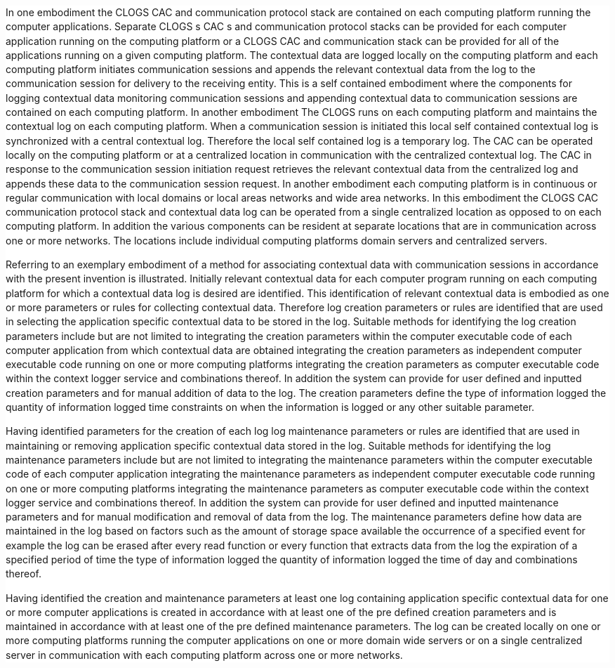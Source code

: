 In one embodiment the CLOGS CAC and communication protocol stack are contained on each computing platform running the computer applications. Separate CLOGS s CAC s and communication protocol stacks can be provided for each computer application running on the computing platform or a CLOGS CAC and communication stack can be provided for all of the applications running on a given computing platform. The contextual data are logged locally on the computing platform and each computing platform initiates communication sessions and appends the relevant contextual data from the log to the communication session for delivery to the receiving entity. This is a self contained embodiment where the components for logging contextual data monitoring communication sessions and appending contextual data to communication sessions are contained on each computing platform. In another embodiment The CLOGS runs on each computing platform and maintains the contextual log on each computing platform. When a communication session is initiated this local self contained contextual log is synchronized with a central contextual log. Therefore the local self contained log is a temporary log. The CAC can be operated locally on the computing platform or at a centralized location in communication with the centralized contextual log. The CAC in response to the communication session initiation request retrieves the relevant contextual data from the centralized log and appends these data to the communication session request. In another embodiment each computing platform is in continuous or regular communication with local domains or local areas networks and wide area networks. In this embodiment the CLOGS CAC communication protocol stack and contextual data log can be operated from a single centralized location as opposed to on each computing platform. In addition the various components can be resident at separate locations that are in communication across one or more networks. The locations include individual computing platforms domain servers and centralized servers.

Referring to an exemplary embodiment of a method for associating contextual data with communication sessions in accordance with the present invention is illustrated. Initially relevant contextual data for each computer program running on each computing platform for which a contextual data log is desired are identified. This identification of relevant contextual data is embodied as one or more parameters or rules for collecting contextual data. Therefore log creation parameters or rules are identified that are used in selecting the application specific contextual data to be stored in the log. Suitable methods for identifying the log creation parameters include but are not limited to integrating the creation parameters within the computer executable code of each computer application from which contextual data are obtained integrating the creation parameters as independent computer executable code running on one or more computing platforms integrating the creation parameters as computer executable code within the context logger service and combinations thereof. In addition the system can provide for user defined and inputted creation parameters and for manual addition of data to the log. The creation parameters define the type of information logged the quantity of information logged time constraints on when the information is logged or any other suitable parameter.

Having identified parameters for the creation of each log log maintenance parameters or rules are identified that are used in maintaining or removing application specific contextual data stored in the log. Suitable methods for identifying the log maintenance parameters include but are not limited to integrating the maintenance parameters within the computer executable code of each computer application integrating the maintenance parameters as independent computer executable code running on one or more computing platforms integrating the maintenance parameters as computer executable code within the context logger service and combinations thereof. In addition the system can provide for user defined and inputted maintenance parameters and for manual modification and removal of data from the log. The maintenance parameters define how data are maintained in the log based on factors such as the amount of storage space available the occurrence of a specified event for example the log can be erased after every read function or every function that extracts data from the log the expiration of a specified period of time the type of information logged the quantity of information logged the time of day and combinations thereof.

Having identified the creation and maintenance parameters at least one log containing application specific contextual data for one or more computer applications is created in accordance with at least one of the pre defined creation parameters and is maintained in accordance with at least one of the pre defined maintenance parameters. The log can be created locally on one or more computing platforms running the computer applications on one or more domain wide servers or on a single centralized server in communication with each computing platform across one or more networks.
